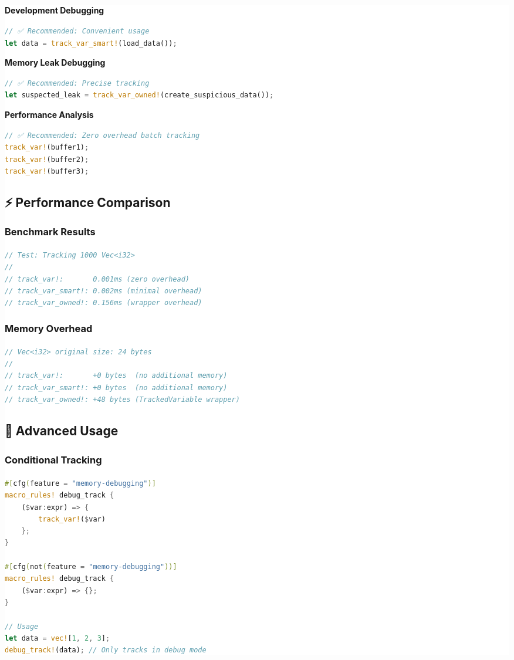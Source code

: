 **Development Debugging**
```rust
// ✅ Recommended: Convenient usage
let data = track_var_smart!(load_data());
```

**Memory Leak Debugging**
```rust
// ✅ Recommended: Precise tracking
let suspected_leak = track_var_owned!(create_suspicious_data());
```

**Performance Analysis**
```rust
// ✅ Recommended: Zero overhead batch tracking
track_var!(buffer1);
track_var!(buffer2);
track_var!(buffer3);
```

## ⚡ Performance Comparison

### Benchmark Results
```rust
// Test: Tracking 1000 Vec<i32>
// 
// track_var!:       0.001ms (zero overhead)
// track_var_smart!: 0.002ms (minimal overhead)  
// track_var_owned!: 0.156ms (wrapper overhead)
```

### Memory Overhead
```rust
// Vec<i32> original size: 24 bytes
//
// track_var!:       +0 bytes  (no additional memory)
// track_var_smart!: +0 bytes  (no additional memory)
// track_var_owned!: +48 bytes (TrackedVariable wrapper)
```

## 🔧 Advanced Usage

### Conditional Tracking
```rust
#[cfg(feature = "memory-debugging")]
macro_rules! debug_track {
    ($var:expr) => {
        track_var!($var)
    };
}

#[cfg(not(feature = "memory-debugging"))]
macro_rules! debug_track {
    ($var:expr) => {};
}

// Usage
let data = vec![1, 2, 3];
debug_track!(data); // Only tracks in debug mode
```
